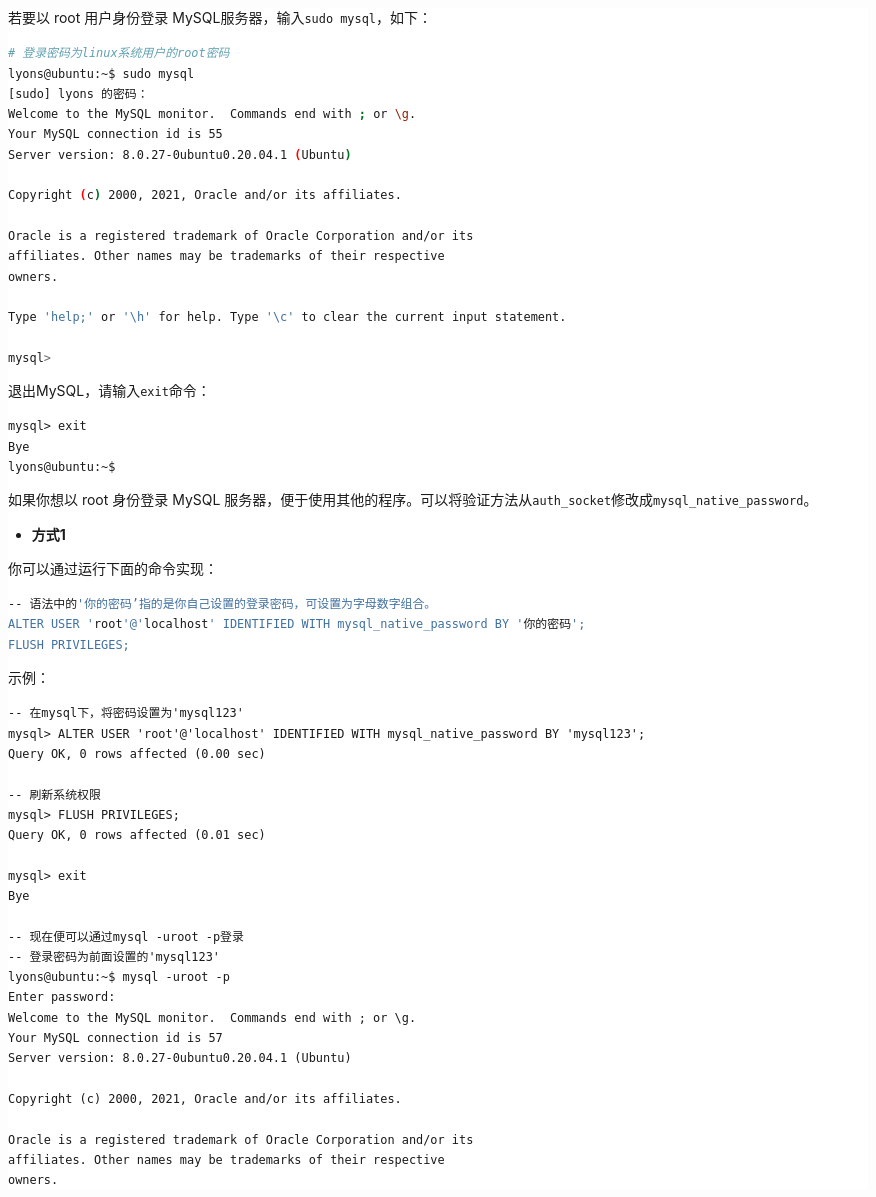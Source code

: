 若要以 root 用户身份登录 MySQL服务器，输入`sudo mysql`，如下：

```bash
# 登录密码为linux系统用户的root密码
lyons@ubuntu:~$ sudo mysql
[sudo] lyons 的密码： 
Welcome to the MySQL monitor.  Commands end with ; or \g.
Your MySQL connection id is 55
Server version: 8.0.27-0ubuntu0.20.04.1 (Ubuntu)

Copyright (c) 2000, 2021, Oracle and/or its affiliates.

Oracle is a registered trademark of Oracle Corporation and/or its
affiliates. Other names may be trademarks of their respective
owners.

Type 'help;' or '\h' for help. Type '\c' to clear the current input statement.

mysql> 
```

退出MySQL，请输入`exit`命令：

```mysql
mysql> exit
Bye
lyons@ubuntu:~$ 
```

如果你想以 root 身份登录 MySQL 服务器，便于使用其他的程序。可以将验证方法从`auth_socket`修改成`mysql_native_password`。

+ **方式1**

你可以通过运行下面的命令实现：

```bash
-- 语法中的'你的密码’指的是你自己设置的登录密码，可设置为字母数字组合。
ALTER USER 'root'@'localhost' IDENTIFIED WITH mysql_native_password BY '你的密码';
FLUSH PRIVILEGES;
```

示例：

```mysql
-- 在mysql下，将密码设置为'mysql123'
mysql> ALTER USER 'root'@'localhost' IDENTIFIED WITH mysql_native_password BY 'mysql123';
Query OK, 0 rows affected (0.00 sec)

-- 刷新系统权限
mysql> FLUSH PRIVILEGES;
Query OK, 0 rows affected (0.01 sec)

mysql> exit
Bye

-- 现在便可以通过mysql -uroot -p登录
-- 登录密码为前面设置的'mysql123'
lyons@ubuntu:~$ mysql -uroot -p
Enter password: 
Welcome to the MySQL monitor.  Commands end with ; or \g.
Your MySQL connection id is 57
Server version: 8.0.27-0ubuntu0.20.04.1 (Ubuntu)

Copyright (c) 2000, 2021, Oracle and/or its affiliates.

Oracle is a registered trademark of Oracle Corporation and/or its
affiliates. Other names may be trademarks of their respective
owners.

```

[百度百科]: https://baike.baidu.com/item/mySQL/471251
[维基百科]: https://zh.wikipedia.org/wiki/MySQL
[pymysql github]: https://github.com/PyMySQL/PyMySQL
[pymysql document]: https://pymysql.readthedocs.io/en/latest/modules/index.html#